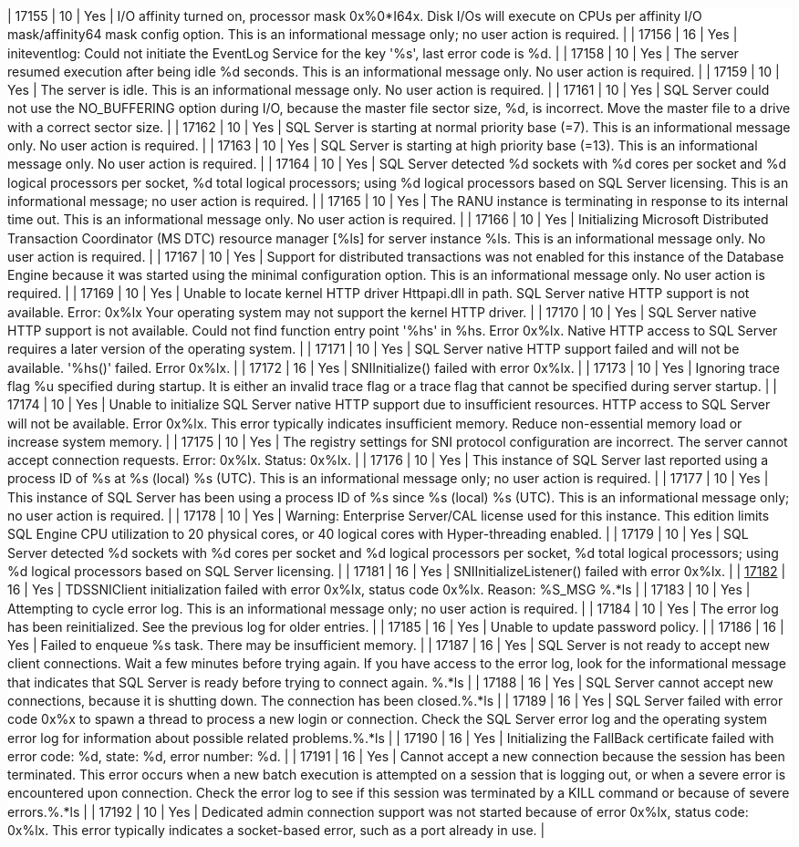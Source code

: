 | 17155 | 10 | Yes | I/O affinity turned on, processor mask 0x%0\*I64x. Disk I/Os will execute on CPUs per affinity I/O mask/affinity64 mask config option. This is an informational message only; no user action is required. |
| 17156 | 16 | Yes | initeventlog: Could not initiate the EventLog Service for the key '%s', last error code is %d. |
| 17158 | 10 | Yes | The server resumed execution after being idle %d seconds. This is an informational message only. No user action is required. |
| 17159 | 10 | Yes | The server is idle. This is an informational message only. No user action is required. |
| 17161 | 10 | Yes | SQL Server could not use the NO_BUFFERING option during I/O, because the master file sector size, %d, is incorrect. Move the master file to a drive with a correct sector size. |
| 17162 | 10 | Yes | SQL Server is starting at normal priority base (=7). This is an informational message only. No user action is required. |
| 17163 | 10 | Yes | SQL Server is starting at high priority base (=13). This is an informational message only. No user action is required. |
| 17164 | 10 | Yes | SQL Server detected %d sockets with %d cores per socket and %d logical processors per socket, %d total logical processors; using %d logical processors based on SQL Server licensing. This is an informational message; no user action is required. |
| 17165 | 10 | Yes | The RANU instance is terminating in response to its internal time out. This is an informational message only. No user action is required. |
| 17166 | 10 | Yes | Initializing Microsoft Distributed Transaction Coordinator (MS DTC) resource manager \[%ls\] for server instance %ls. This is an informational message only. No user action is required. |
| 17167 | 10 | Yes | Support for distributed transactions was not enabled for this instance of the Database Engine because it was started using the minimal configuration option. This is an informational message only. No user action is required. |
| 17169 | 10 | Yes | Unable to locate kernel HTTP driver Httpapi.dll in path. SQL Server native HTTP support is not available. Error: 0x%lx Your operating system may not support the kernel HTTP driver. |
| 17170 | 10 | Yes | SQL Server native HTTP support is not available. Could not find function entry point '%hs' in %hs. Error 0x%lx. Native HTTP access to SQL Server requires a later version of the operating system. |
| 17171 | 10 | Yes | SQL Server native HTTP support failed and will not be available. '%hs()' failed. Error 0x%lx. |
| 17172 | 16 | Yes | SNIInitialize() failed with error 0x%lx. |
| 17173 | 10 | Yes | Ignoring trace flag %u specified during startup. It is either an invalid trace flag or a trace flag that cannot be specified during server startup. |
| 17174 | 10 | Yes | Unable to initialize SQL Server native HTTP support due to insufficient resources. HTTP access to SQL Server will not be available. Error 0x%lx. This error typically indicates insufficient memory. Reduce non-essential memory load or increase system memory. |
| 17175 | 10 | Yes | The registry settings for SNI protocol configuration are incorrect. The server cannot accept connection requests. Error: 0x%lx. Status: 0x%lx. |
| 17176 | 10 | Yes | This instance of SQL Server last reported using a process ID of %s at %s (local) %s (UTC). This is an informational message only; no user action is required. |
| 17177 | 10 | Yes | This instance of SQL Server has been using a process ID of %s since %s (local) %s (UTC). This is an informational message only; no user action is required. |
| 17178 | 10 | Yes | Warning: Enterprise Server/CAL license used for this instance. This edition limits SQL Engine CPU utilization to 20 physical cores, or 40 logical cores with Hyper-threading enabled. |
| 17179 | 10 | Yes | SQL Server detected %d sockets with %d cores per socket and %d logical processors per socket, %d total logical processors; using %d logical processors based on SQL Server licensing. |
| 17181 | 16 | Yes | SNIInitializeListener() failed with error 0x%lx. |
| [17182](../mssqlserver-17182-database-engine-error.md) | 16 | Yes | TDSSNIClient initialization failed with error 0x%lx, status code 0x%lx. Reason: %S_MSG %.\*ls |
| 17183 | 10 | Yes | Attempting to cycle error log. This is an informational message only; no user action is required. |
| 17184 | 10 | Yes | The error log has been reinitialized. See the previous log for older entries. |
| 17185 | 16 | Yes | Unable to update password policy. |
| 17186 | 16 | Yes | Failed to enqueue %s task. There may be insufficient memory. |
| 17187 | 16 | Yes | SQL Server is not ready to accept new client connections. Wait a few minutes before trying again. If you have access to the error log, look for the informational message that indicates that SQL Server is ready before trying to connect again. %.\*ls |
| 17188 | 16 | Yes | SQL Server cannot accept new connections, because it is shutting down. The connection has been closed.%.\*ls |
| 17189 | 16 | Yes | SQL Server failed with error code 0x%x to spawn a thread to process a new login or connection. Check the SQL Server error log and the operating system error log for information about possible related problems.%.\*ls |
| 17190 | 16 | Yes | Initializing the FallBack certificate failed with error code: %d, state: %d, error number: %d. |
| 17191 | 16 | Yes | Cannot accept a new connection because the session has been terminated. This error occurs when a new batch execution is attempted on a session that is logging out, or when a severe error is encountered upon connection. Check the error log to see if this session was terminated by a KILL command or because of severe errors.%.\*ls |
| 17192 | 10 | Yes | Dedicated admin connection support was not started because of error 0x%lx, status code: 0x%lx. This error typically indicates a socket-based error, such as a port already in use. |